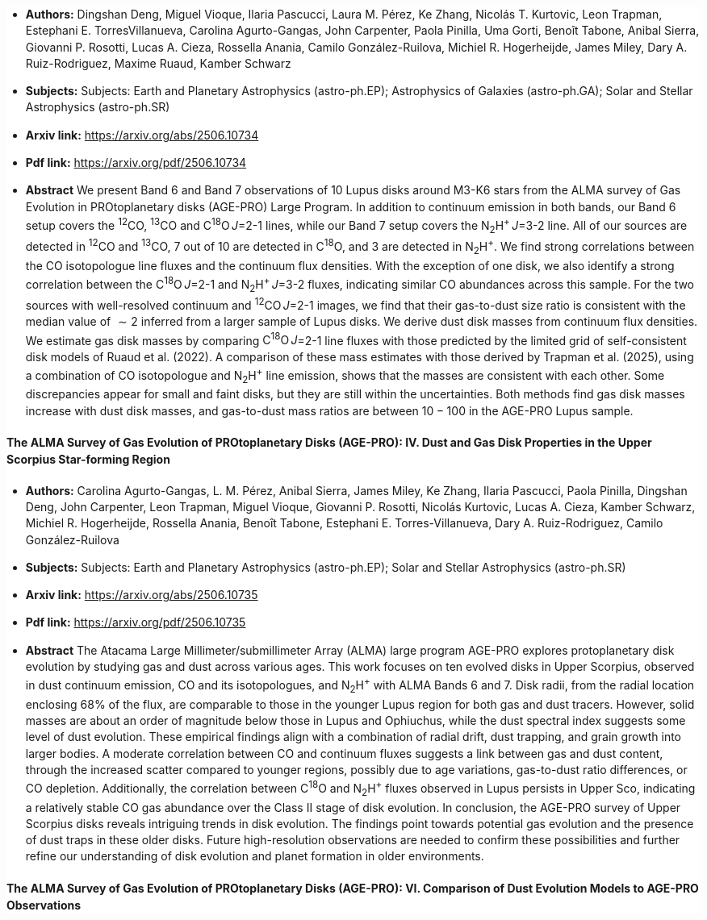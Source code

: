  - **Authors:** Dingshan Deng, Miguel Vioque, Ilaria Pascucci, Laura M. Pérez, Ke Zhang, Nicolás T. Kurtovic, Leon Trapman, Estephani E. TorresVillanueva, Carolina Agurto-Gangas, John Carpenter, Paola Pinilla, Uma Gorti, Benoît Tabone, Anibal Sierra, Giovanni P. Rosotti, Lucas A. Cieza, Rossella Anania, Camilo González-Ruilova, Michiel R. Hogerheijde, James Miley, Dary A. Ruiz-Rodriguez, Maxime Ruaud, Kamber Schwarz
 - **Subjects:** Subjects:
Earth and Planetary Astrophysics (astro-ph.EP); Astrophysics of Galaxies (astro-ph.GA); Solar and Stellar Astrophysics (astro-ph.SR)
 - **Arxiv link:** https://arxiv.org/abs/2506.10734

 - **Pdf link:** https://arxiv.org/pdf/2506.10734

 - **Abstract**
 We present Band 6 and Band 7 observations of 10 Lupus disks around M3-K6 stars from the ALMA survey of Gas Evolution in PROtoplanetary disks (AGE-PRO) Large Program. In addition to continuum emission in both bands, our Band 6 setup covers the $\mathrm{{}^{12}CO}$, $\mathrm{{}^{13}CO}$ and $\mathrm{C^{18}O}\,J$=2-1 lines, while our Band 7 setup covers the $\mathrm{N_2H^+}\,J$=3-2 line. All of our sources are detected in $\mathrm{{}^{12}CO}$ and $\mathrm{{}^{13}CO}$, 7 out of 10 are detected in $\mathrm{C^{18}O}$, and 3 are detected in $\mathrm{N_2H^+}$. We find strong correlations between the CO isotopologue line fluxes and the continuum flux densities. With the exception of one disk, we also identify a strong correlation between the $\mathrm{C^{18}O}\,J$=2-1 and $\mathrm{N_2H^+}\,J$=3-2 fluxes, indicating similar CO abundances across this sample. For the two sources with well-resolved continuum and $\mathrm{{}^{12}CO}\,J$=2-1 images, we find that their gas-to-dust size ratio is consistent with the median value of $\sim 2$ inferred from a larger sample of Lupus disks. We derive dust disk masses from continuum flux densities. We estimate gas disk masses by comparing $\mathrm{C^{18}O}\,J$=2-1 line fluxes with those predicted by the limited grid of self-consistent disk models of Ruaud et al. (2022). A comparison of these mass estimates with those derived by Trapman et al. (2025), using a combination of CO isotopologue and $\mathrm{N_2H^+}$ line emission, shows that the masses are consistent with each other. Some discrepancies appear for small and faint disks, but they are still within the uncertainties. Both methods find gas disk masses increase with dust disk masses, and gas-to-dust mass ratios are between $10-100$ in the AGE-PRO Lupus sample.
#### The ALMA Survey of Gas Evolution of PROtoplanetary Disks (AGE-PRO): IV. Dust and Gas Disk Properties in the Upper Scorpius Star-forming Region
 - **Authors:** Carolina Agurto-Gangas, L. M. Pérez, Anibal Sierra, James Miley, Ke Zhang, Ilaria Pascucci, Paola Pinilla, Dingshan Deng, John Carpenter, Leon Trapman, Miguel Vioque, Giovanni P. Rosotti, Nicolás Kurtovic, Lucas A. Cieza, Kamber Schwarz, Michiel R. Hogerheijde, Rossella Anania, Benoît Tabone, Estephani E. Torres-Villanueva, Dary A. Ruiz-Rodriguez, Camilo González-Ruilova
 - **Subjects:** Subjects:
Earth and Planetary Astrophysics (astro-ph.EP); Solar and Stellar Astrophysics (astro-ph.SR)
 - **Arxiv link:** https://arxiv.org/abs/2506.10735

 - **Pdf link:** https://arxiv.org/pdf/2506.10735

 - **Abstract**
 The Atacama Large Millimeter/submillimeter Array (ALMA) large program AGE-PRO explores protoplanetary disk evolution by studying gas and dust across various ages. This work focuses on ten evolved disks in Upper Scorpius, observed in dust continuum emission, CO and its isotopologues, and N$_2$H$^+$ with ALMA Bands 6 and 7. Disk radii, from the radial location enclosing 68% of the flux, are comparable to those in the younger Lupus region for both gas and dust tracers. However, solid masses are about an order of magnitude below those in Lupus and Ophiuchus, while the dust spectral index suggests some level of dust evolution. These empirical findings align with a combination of radial drift, dust trapping, and grain growth into larger bodies. A moderate correlation between CO and continuum fluxes suggests a link between gas and dust content, through the increased scatter compared to younger regions, possibly due to age variations, gas-to-dust ratio differences, or CO depletion. Additionally, the correlation between C$^{18}$O and N$_2$H$^+$ fluxes observed in Lupus persists in Upper Sco, indicating a relatively stable CO gas abundance over the Class II stage of disk evolution. In conclusion, the AGE-PRO survey of Upper Scorpius disks reveals intriguing trends in disk evolution. The findings point towards potential gas evolution and the presence of dust traps in these older disks. Future high-resolution observations are needed to confirm these possibilities and further refine our understanding of disk evolution and planet formation in older environments.
#### The ALMA Survey of Gas Evolution of PROtoplanetary Disks (AGE-PRO): VI. Comparison of Dust Evolution Models to AGE-PRO Observations